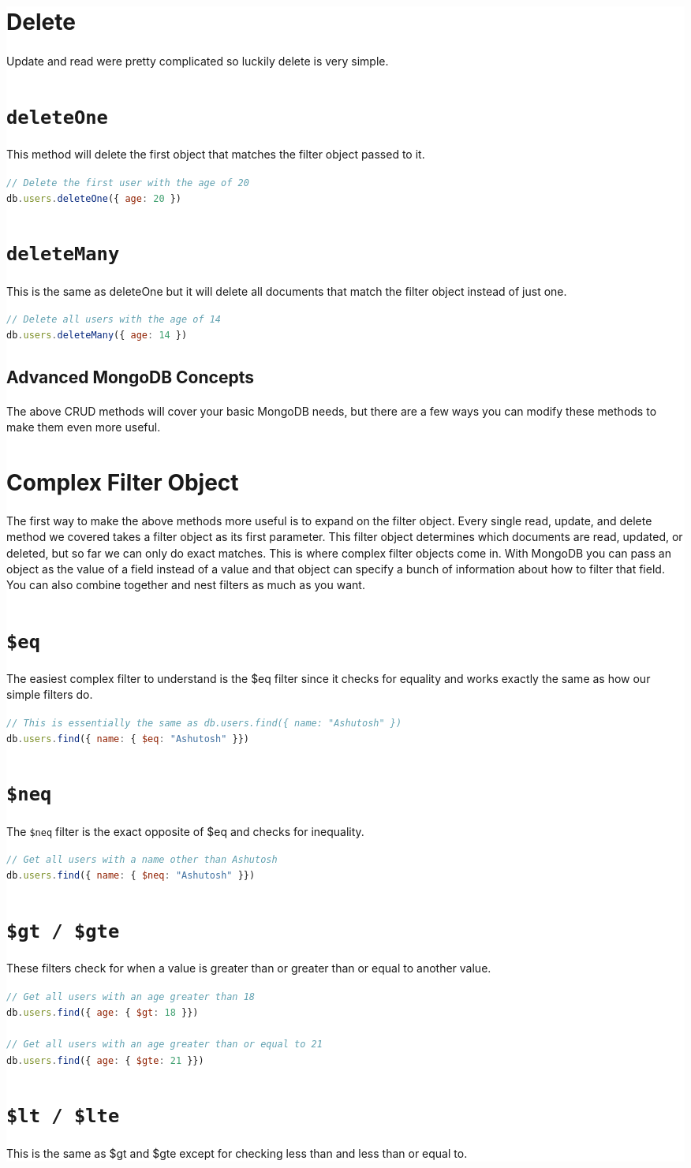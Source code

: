 # Delete
Update and read were pretty complicated so luckily delete is very simple.

# `deleteOne`
This method will delete the first object that matches the filter object passed to it.
```js
// Delete the first user with the age of 20
db.users.deleteOne({ age: 20 })
```
# `deleteMany`
This is the same as deleteOne but it will delete all documents that match the filter object instead of just one.
```js
// Delete all users with the age of 14
db.users.deleteMany({ age: 14 })
```

## Advanced MongoDB Concepts
The above CRUD methods will cover your basic MongoDB needs, but there are a few ways you can modify these methods to make them even more useful.

# Complex Filter Object
The first way to make the above methods more useful is to expand on the filter object. Every single read, update, and delete method we covered takes a filter object as its first parameter. This filter object determines which documents are read, updated, or deleted, but so far we can only do exact matches. This is where complex filter objects come in. With MongoDB you can pass an object as the value of a field instead of a value and that object can specify a bunch of information about how to filter that field. You can also combine together and nest filters as much as you want.

# `$eq`
The easiest complex filter to understand is the $eq filter since it checks for equality and works exactly the same as how our simple filters do.
```js
// This is essentially the same as db.users.find({ name: "Ashutosh" })
db.users.find({ name: { $eq: "Ashutosh" }})
```
# `$neq`
The `$neq` filter is the exact opposite of $eq and checks for inequality.
```js
// Get all users with a name other than Ashutosh
db.users.find({ name: { $neq: "Ashutosh" }})
```
# `$gt / $gte`
These filters check for when a value is greater than or greater than or equal to another value.
```js
// Get all users with an age greater than 18
db.users.find({ age: { $gt: 18 }})

// Get all users with an age greater than or equal to 21
db.users.find({ age: { $gte: 21 }})
```
# `$lt / $lte`
This is the same as $gt and $gte except for checking less than and less than or equal to.
```js
```